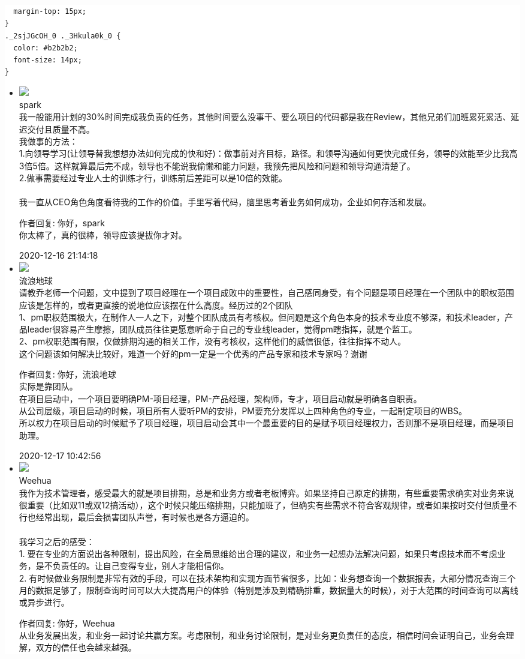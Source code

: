       margin-top: 15px;
    }
    ._2sjJGcOH_0 ._3Hkula0k_0 {
      color: #b2b2b2;
      font-size: 14px;
    }
</style><ul><li>
<div class="_2sjJGcOH_0"><img src="https://static001.geekbang.org/account/avatar/00/11/09/fb/52a662b2.jpg"
  class="_3FLYR4bF_0">
<div class="_36ChpWj4_0">
  <div class="_2zFoi7sd_0"><span>spark</span>
  </div>
  <div class="_2_QraFYR_0">我一般能用计划的30%时间完成我负责的任务，其他时间要么没事干、要么项目的代码都是我在Review，其他兄弟们加班累死累活、延迟交付且质量不高。<br>我做事的方法：<br>1.向领导学习(让领导替我想想办法如何完成的快和好)：做事前对齐目标，路径。和领导沟通如何更快完成任务，领导的效能至少比我高3倍5倍。这样就算最后完不成，领导也不能说我偷懒和能力问题，我预先把风险和问题和领导沟通清楚了。<br>2.做事需要经过专业人士的训练才行，训练前后差距可以是10倍的效能。<br><br>我一直从CEO角色角度看待我的工作的价值。手里写着代码，脑里思考着业务如何成功，企业如何存活和发展。</div>
  <div class="_10o3OAxT_0">
    <p class="_3KxQPN3V_0">作者回复: 你好，spark<br>你太棒了，真的很棒，领导应该提拔你才对。</p>
  </div>
  <div class="_3klNVc4Z_0">
    <div class="_3Hkula0k_0">2020-12-16 21:14:18</div>
  </div>
</div>
</div>
</li>
<li>
<div class="_2sjJGcOH_0"><img src="https://static001.geekbang.org/account/avatar/00/16/dc/19/c058bcbf.jpg"
  class="_3FLYR4bF_0">
<div class="_36ChpWj4_0">
  <div class="_2zFoi7sd_0"><span>流浪地球</span>
  </div>
  <div class="_2_QraFYR_0">请教乔老师一个问题，文中提到了项目经理在一个项目成败中的重要性，自己感同身受，有个问题是项目经理在一个团队中的职权范围应该是怎样的，或者更直接的说地位应该摆在什么高度。经历过的2个团队<br>1、pm职权范围极大，在制作人一人之下，对整个团队成员有考核权。但问题是这个角色本身的技术专业度不够深，和技术leader，产品leader很容易产生摩擦，团队成员往往更愿意听命于自己的专业线leader，觉得pm瞎指挥，就是个监工。<br>2、pm权职范围有限，仅做排期沟通的相关工作，没有考核权，这样他们的威信很低，往往指挥不动人。<br>这个问题该如何解决比较好，难道一个好的pm一定是一个优秀的产品专家和技术专家吗？谢谢</div>
  <div class="_10o3OAxT_0">
    <p class="_3KxQPN3V_0">作者回复: 你好，流浪地球<br>实际是靠团队。<br>在项目启动中，一个项目要明确PM-项目经理，PM-产品经理，架构师，专才，项目启动就是明确各自职责。<br>从公司层级，项目启动的时候，项目所有人要听PM的安排，PM要充分发挥以上四种角色的专业，一起制定项目的WBS。<br>所以权力在项目启动的时候赋予了项目经理，项目启动会其中一个最重要的目的是赋予项目经理权力，否则那不是项目经理，而是项目助理。<br></p>
  </div>
  <div class="_3klNVc4Z_0">
    <div class="_3Hkula0k_0">2020-12-17 10:42:56</div>
  </div>
</div>
</div>
</li>
<li>
<div class="_2sjJGcOH_0"><img src="https://static001.geekbang.org/account/avatar/00/11/da/e8/d49dfa94.jpg"
  class="_3FLYR4bF_0">
<div class="_36ChpWj4_0">
  <div class="_2zFoi7sd_0"><span>Weehua</span>
  </div>
  <div class="_2_QraFYR_0">我作为技术管理者，感受最大的就是项目排期，总是和业务方或者老板博弈。如果坚持自己原定的排期，有些重要需求确实对业务来说很重要（比如双11或双12搞活动），这个时候只能压缩排期，只能加班了，但确实有些需求不符合客观规律，或者如果按时交付但质量不行也经常出现，最后会损害团队声誉，有时候也是各方逼迫的。<br><br>我学习之后的感受：<br>1. 要在专业的方面说出各种限制，提出风险，在全局思维给出合理的建议，和业务一起想办法解决问题，如果只考虑技术而不考虑业务，是不负责任的。让自己变得专业，别人才能相信你。<br>2. 有时候做业务限制是非常有效的手段，可以在技术架构和实现方面节省很多，比如：业务想查询一个数据报表，大部分情况查询三个月的数据足够了，限制查询时间可以大大提高用户的体验（特别是涉及到精确排重，数据量大的时候），对于大范围的时间查询可以离线或异步进行。</div>
  <div class="_10o3OAxT_0">
    <p class="_3KxQPN3V_0">作者回复: 你好，Weehua<br>从业务发展出发，和业务一起讨论共赢方案。考虑限制，和业务讨论限制，是对业务更负责任的态度，相信时间会证明自己，业务会理解，双方的信任也会越来越强。</p>
  </div>
  <div class="_3klNVc4Z_0">